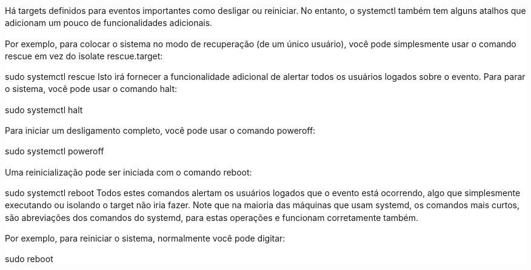 Há targets definidos para eventos importantes como desligar ou reiniciar. No entanto, o systemctl também tem alguns atalhos que adicionam um pouco de funcionalidades adicionais.

Por exemplo, para colocar o sistema no modo de recuperação (de um único usuário), você pode simplesmente usar o comando rescue em vez do isolate rescue.target:

sudo systemctl rescue
Isto irá fornecer a funcionalidade adicional de alertar todos os usuários logados sobre o evento.
Para parar o sistema, você pode usar o comando halt:

sudo systemctl halt
 

Para iniciar um desligamento completo, você pode usar o comando poweroff:

sudo systemctl poweroff
 

Uma reinicialização pode ser iniciada com o comando reboot:

sudo systemctl reboot
Todos estes comandos alertam os usuários logados que o evento está ocorrendo, algo que simplesmente executando ou isolando o target não iria fazer. Note que na maioria das máquinas que usam systemd, os comandos mais curtos, são abreviações dos comandos do systemd, para estas operações e funcionam corretamente também.

Por exemplo, para reiniciar o sistema, normalmente você pode digitar:

sudo reboot
